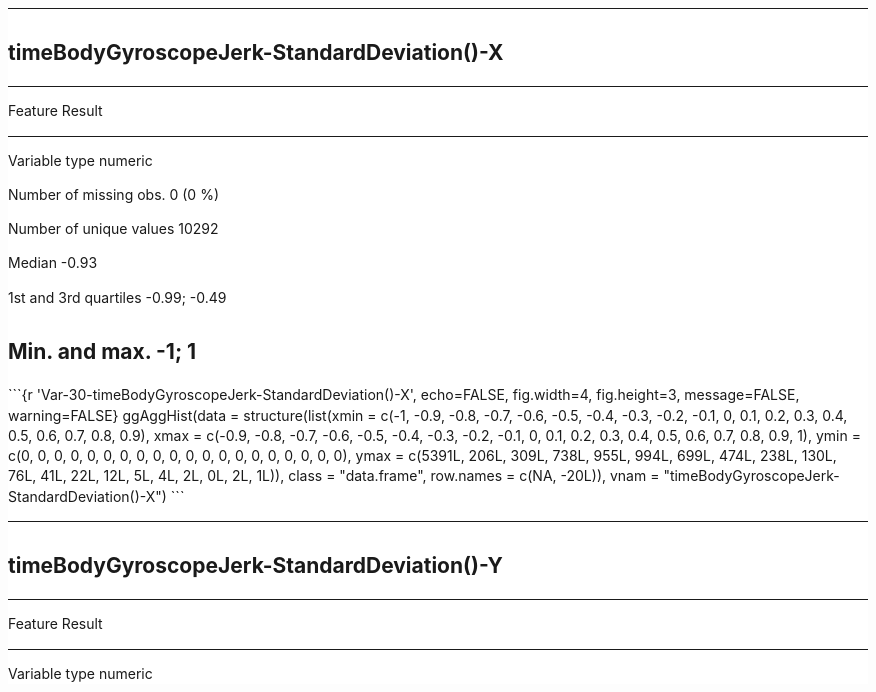 


---

## timeBodyGyroscopeJerk-StandardDeviation()-X

<div class = "row">
<div class = "col-lg-8">

----------------------------------------
Feature                           Result
------------------------- --------------
Variable type                    numeric

Number of missing obs.           0 (0 %)

Number of unique values            10292

Median                             -0.93

1st and 3rd quartiles       -0.99; -0.49

Min. and max.                      -1; 1
----------------------------------------


</div>
<div class = "col-lg-4">
```{r 'Var-30-timeBodyGyroscopeJerk-StandardDeviation()-X', echo=FALSE, fig.width=4, fig.height=3, message=FALSE, warning=FALSE}
ggAggHist(data = structure(list(xmin = c(-1, -0.9, -0.8, -0.7, 
-0.6, -0.5, -0.4, -0.3, -0.2, -0.1, 0, 0.1, 0.2, 0.3, 0.4, 0.5, 
0.6, 0.7, 0.8, 0.9), xmax = c(-0.9, -0.8, -0.7, -0.6, -0.5, -0.4, 
-0.3, -0.2, -0.1, 0, 0.1, 0.2, 0.3, 0.4, 0.5, 0.6, 0.7, 0.8, 
0.9, 1), ymin = c(0, 0, 0, 0, 0, 0, 0, 0, 0, 0, 0, 0, 0, 0, 0, 
0, 0, 0, 0, 0), ymax = c(5391L, 206L, 309L, 738L, 955L, 994L, 
699L, 474L, 238L, 130L, 76L, 41L, 22L, 12L, 5L, 4L, 2L, 0L, 2L, 
1L)), class = "data.frame", row.names = c(NA, -20L)), vnam = "timeBodyGyroscopeJerk-StandardDeviation()-X")
```
</div>
</div>




---

## timeBodyGyroscopeJerk-StandardDeviation()-Y

<div class = "row">
<div class = "col-lg-8">

----------------------------------------
Feature                           Result
------------------------- --------------
Variable type                    numeric
